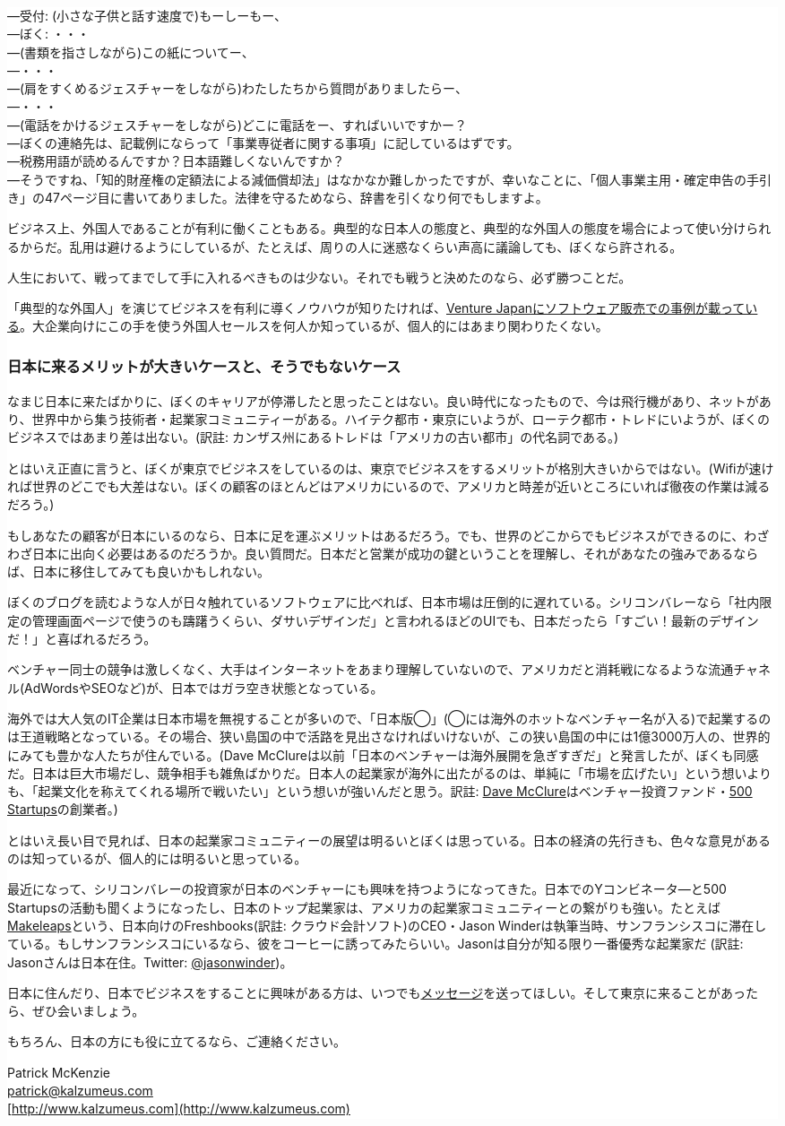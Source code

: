 —受付: (小さな子供と話す速度で)もーしーもー、<br>
—ぼく: ・・・<br>
—(書類を指さしながら)この紙についてー、<br>
—・・・<br>
—(肩をすくめるジェスチャーをしながら)わたしたちから質問がありましたらー、<br>
—・・・<br>
—(電話をかけるジェスチャーをしながら)どこに電話をー、すればいいですかー？<br>
—ぼくの連絡先は、記載例にならって「事業専従者に関する事項」に記しているはずです。<br>
—税務用語が読めるんですか？日本語難しくないんですか？<br>
—そうですね、「知的財産権の定額法による減価償却法」はなかなか難しかったですが、幸いなことに、「個人事業主用・確定申告の手引き」の47ページ目に書いてありました。法律を守るためなら、辞書を引くなり何でもしますよ。

ビジネス上、外国人であることが有利に働くこともある。典型的な日本人の態度と、典型的な外国人の態度を場合によって使い分けられるからだ。乱用は避けるようにしているが、たとえば、周りの人に迷惑なくらい声高に議論しても、ぼくなら許される。

人生において、戦ってまでして手に入れるべきものは少ない。それでも戦うと決めたのなら、必ず勝つことだ。

「典型的な外国人」を演じてビジネスを有利に導くノウハウが知りたければ、[Venture Japanにソフトウェア販売での事例が載っている](http://www.venturejapan.com/fast-track-sales-japan-3.htm)。大企業向けにこの手を使う外国人セールスを何人か知っているが、個人的にはあまり関わりたくない。

### 日本に来るメリットが大きいケースと、そうでもないケース

なまじ日本に来たばかりに、ぼくのキャリアが停滞したと思ったことはない。良い時代になったもので、今は飛行機があり、ネットがあり、世界中から集う技術者・起業家コミュニティーがある。ハイテク都市・東京にいようが、ローテク都市・トレドにいようが、ぼくのビジネスではあまり差は出ない。(訳註: カンザス州にあるトレドは「アメリカの古い都市」の代名詞である。)

とはいえ正直に言うと、ぼくが東京でビジネスをしているのは、東京でビジネスをするメリットが格別大きいからではない。(Wifiが速ければ世界のどこでも大差はない。ぼくの顧客のほとんどはアメリカにいるので、アメリカと時差が近いところにいれば徹夜の作業は減るだろう。)

もしあなたの顧客が日本にいるのなら、日本に足を運ぶメリットはあるだろう。でも、世界のどこからでもビジネスができるのに、わざわざ日本に出向く必要はあるのだろうか。良い質問だ。日本だと営業が成功の鍵ということを理解し、それがあなたの強みであるならば、日本に移住してみても良いかもしれない。

ぼくのブログを読むような人が日々触れているソフトウェアに比べれば、日本市場は圧倒的に遅れている。シリコンバレーなら「社内限定の管理画面ページで使うのも躊躇うくらい、ダサいデザインだ」と言われるほどのUIでも、日本だったら「すごい！最新のデザインだ！」と喜ばれるだろう。

ベンチャー同士の競争は激しくなく、大手はインターネットをあまり理解していないので、アメリカだと消耗戦になるような流通チャネル(AdWordsやSEOなど)が、日本ではガラ空き状態となっている。

海外では大人気のIT企業は日本市場を無視することが多いので、「日本版◯」(◯には海外のホットなベンチャー名が入る)で起業するのは王道戦略となっている。その場合、狭い島国の中で活路を見出さなければいけないが、この狭い島国の中には1億3000万人の、世界的にみても豊かな人たちが住んでいる。(Dave McClureは以前「日本のベンチャーは海外展開を急ぎすぎだ」と発言したが、ぼくも同感だ。日本は巨大市場だし、競争相手も雑魚ばかりだ。日本人の起業家が海外に出たがるのは、単純に「市場を広げたい」という想いよりも、「起業文化を称えてくれる場所で戦いたい」という想いが強いんだと思う。訳註: [Dave McClure](http://blog.btrax.com/jp/2013/08/04/davemcclure/)はベンチャー投資ファンド・[500 Startups](http://500.co/)の創業者。)

とはいえ長い目で見れば、日本の起業家コミュニティーの展望は明るいとぼくは思っている。日本の経済の先行きも、色々な意見があるのは知っているが、個人的には明るいと思っている。

最近になって、シリコンバレーの投資家が日本のベンチャーにも興味を持つようになってきた。日本でのYコンビネータ―と500 Startupsの活動も聞くようになったし、日本のトップ起業家は、アメリカの起業家コミュニティーとの繋がりも強い。たとえば[Makeleaps](http://www.makeleaps.jp)という、日本向けのFreshbooks(訳註: クラウド会計ソフト)のCEO・Jason Winderは執筆当時、サンフランシスコに滞在している。もしサンフランシスコにいるなら、彼をコーヒーに誘ってみたらいい。Jasonは自分が知る限り一番優秀な起業家だ (訳註: Jasonさんは日本在住。Twitter: [@jasonwinder](https://twitter.com/jasonwinder))。

日本に住んだり、日本でビジネスをすることに興味がある方は、いつでも[メッセージ](http://www.kalzumeus.com/standing-invitation/)を送ってほしい。そして東京に来ることがあったら、ぜひ会いましょう。

もちろん、日本の方にも役に立てるなら、ご連絡ください。

Patrick McKenzie<br>
[patrick@kalzumeus.com](mailto:patrick@kalzumeus.com)<br>
[http://www.kalzumeus.com](http://www.kalzumeus.com)
